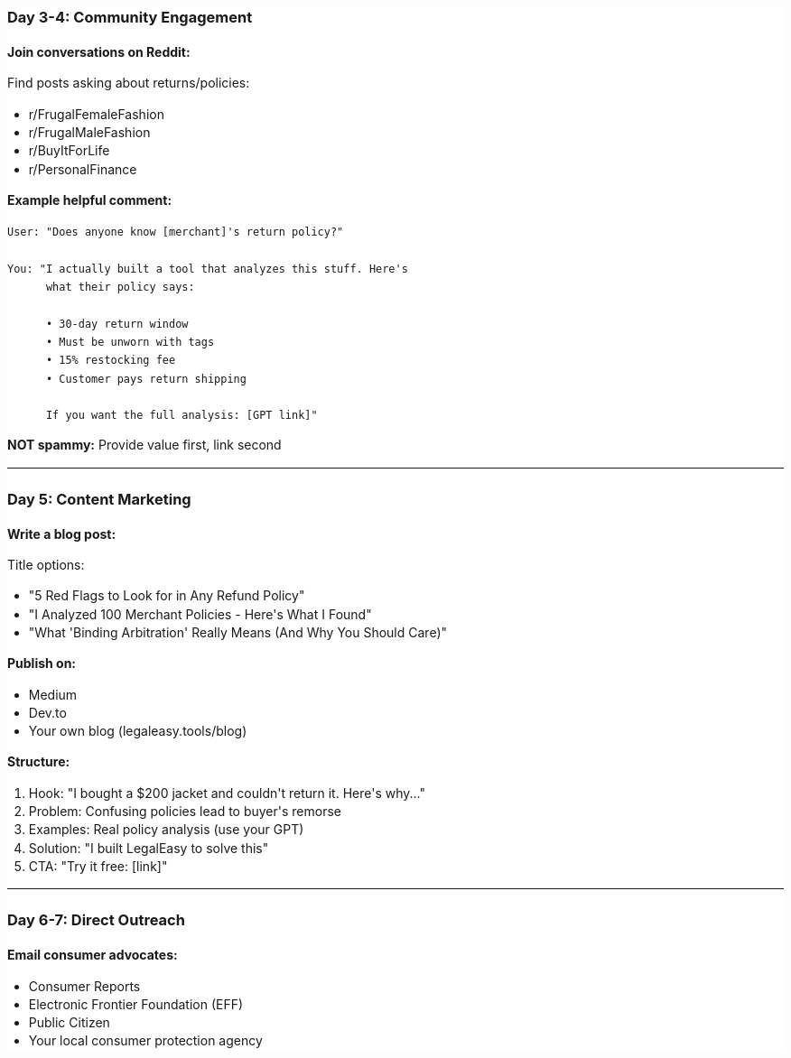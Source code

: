 ### Day 3-4: Community Engagement

**Join conversations on Reddit:**

Find posts asking about returns/policies:
- r/FrugalFemaleFashion
- r/FrugalMaleFashion
- r/BuyItForLife
- r/PersonalFinance

**Example helpful comment:**
```
User: "Does anyone know [merchant]'s return policy?"

You: "I actually built a tool that analyzes this stuff. Here's
      what their policy says:

      • 30-day return window
      • Must be unworn with tags
      • 15% restocking fee
      • Customer pays return shipping

      If you want the full analysis: [GPT link]"
```

**NOT spammy:** Provide value first, link second

---

### Day 5: Content Marketing

**Write a blog post:**

Title options:
- "5 Red Flags to Look for in Any Refund Policy"
- "I Analyzed 100 Merchant Policies - Here's What I Found"
- "What 'Binding Arbitration' Really Means (And Why You Should Care)"

**Publish on:**
- Medium
- Dev.to
- Your own blog (legaleasy.tools/blog)

**Structure:**
1. Hook: "I bought a $200 jacket and couldn't return it. Here's why..."
2. Problem: Confusing policies lead to buyer's remorse
3. Examples: Real policy analysis (use your GPT)
4. Solution: "I built LegalEasy to solve this"
5. CTA: "Try it free: [link]"

---

### Day 6-7: Direct Outreach

**Email consumer advocates:**
- Consumer Reports
- Electronic Frontier Foundation (EFF)
- Public Citizen
- Your local consumer protection agency
